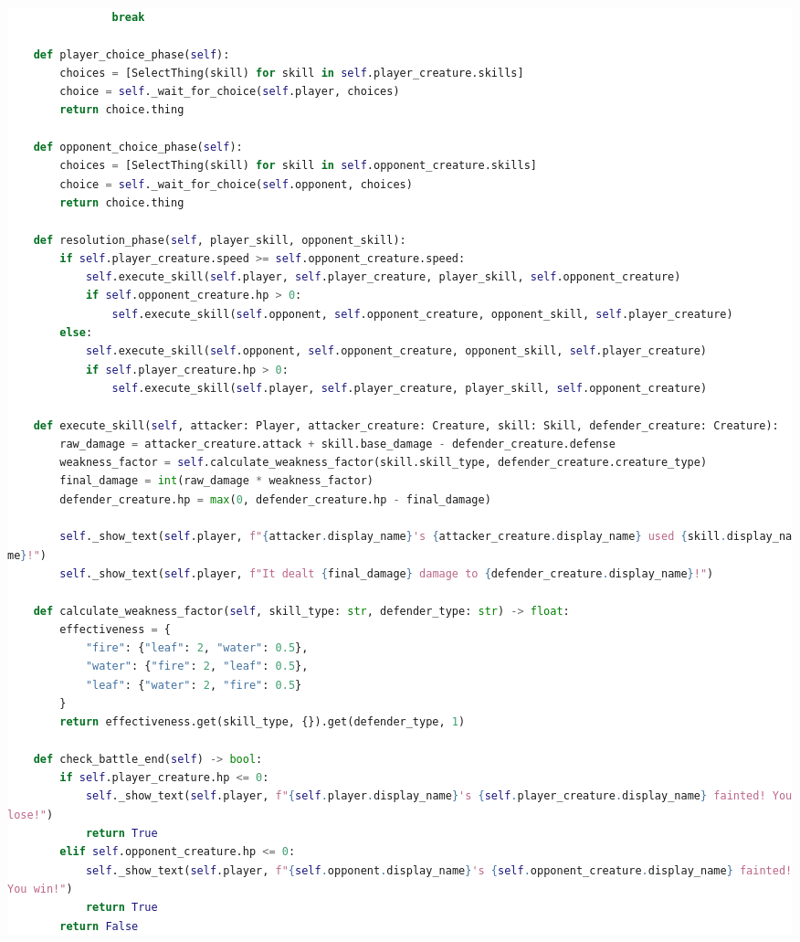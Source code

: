 ```python main_game/scenes/main_game_scene.py
                break

    def player_choice_phase(self):
        choices = [SelectThing(skill) for skill in self.player_creature.skills]
        choice = self._wait_for_choice(self.player, choices)
        return choice.thing

    def opponent_choice_phase(self):
        choices = [SelectThing(skill) for skill in self.opponent_creature.skills]
        choice = self._wait_for_choice(self.opponent, choices)
        return choice.thing

    def resolution_phase(self, player_skill, opponent_skill):
        if self.player_creature.speed >= self.opponent_creature.speed:
            self.execute_skill(self.player, self.player_creature, player_skill, self.opponent_creature)
            if self.opponent_creature.hp > 0:
                self.execute_skill(self.opponent, self.opponent_creature, opponent_skill, self.player_creature)
        else:
            self.execute_skill(self.opponent, self.opponent_creature, opponent_skill, self.player_creature)
            if self.player_creature.hp > 0:
                self.execute_skill(self.player, self.player_creature, player_skill, self.opponent_creature)

    def execute_skill(self, attacker: Player, attacker_creature: Creature, skill: Skill, defender_creature: Creature):
        raw_damage = attacker_creature.attack + skill.base_damage - defender_creature.defense
        weakness_factor = self.calculate_weakness_factor(skill.skill_type, defender_creature.creature_type)
        final_damage = int(raw_damage * weakness_factor)
        defender_creature.hp = max(0, defender_creature.hp - final_damage)
        
        self._show_text(self.player, f"{attacker.display_name}'s {attacker_creature.display_name} used {skill.display_name}!")
        self._show_text(self.player, f"It dealt {final_damage} damage to {defender_creature.display_name}!")

    def calculate_weakness_factor(self, skill_type: str, defender_type: str) -> float:
        effectiveness = {
            "fire": {"leaf": 2, "water": 0.5},
            "water": {"fire": 2, "leaf": 0.5},
            "leaf": {"water": 2, "fire": 0.5}
        }
        return effectiveness.get(skill_type, {}).get(defender_type, 1)

    def check_battle_end(self) -> bool:
        if self.player_creature.hp <= 0:
            self._show_text(self.player, f"{self.player.display_name}'s {self.player_creature.display_name} fainted! You lose!")
            return True
        elif self.opponent_creature.hp <= 0:
            self._show_text(self.player, f"{self.opponent.display_name}'s {self.opponent_creature.display_name} fainted! You win!")
            return True
        return False
```
